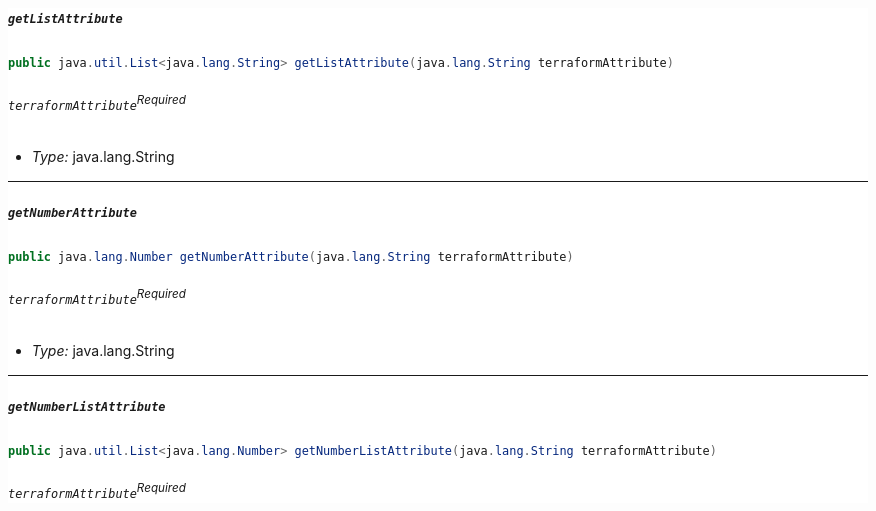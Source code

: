 
##### `getListAttribute` <a name="getListAttribute" id="rhizo-co-terraform-provider-oci.dataOciCertificatesManagementCertificateAuthority.DataOciCertificatesManagementCertificateAuthorityCertificateAuthorityConfigOutputReference.getListAttribute"></a>

```java
public java.util.List<java.lang.String> getListAttribute(java.lang.String terraformAttribute)
```

###### `terraformAttribute`<sup>Required</sup> <a name="terraformAttribute" id="rhizo-co-terraform-provider-oci.dataOciCertificatesManagementCertificateAuthority.DataOciCertificatesManagementCertificateAuthorityCertificateAuthorityConfigOutputReference.getListAttribute.parameter.terraformAttribute"></a>

- *Type:* java.lang.String

---

##### `getNumberAttribute` <a name="getNumberAttribute" id="rhizo-co-terraform-provider-oci.dataOciCertificatesManagementCertificateAuthority.DataOciCertificatesManagementCertificateAuthorityCertificateAuthorityConfigOutputReference.getNumberAttribute"></a>

```java
public java.lang.Number getNumberAttribute(java.lang.String terraformAttribute)
```

###### `terraformAttribute`<sup>Required</sup> <a name="terraformAttribute" id="rhizo-co-terraform-provider-oci.dataOciCertificatesManagementCertificateAuthority.DataOciCertificatesManagementCertificateAuthorityCertificateAuthorityConfigOutputReference.getNumberAttribute.parameter.terraformAttribute"></a>

- *Type:* java.lang.String

---

##### `getNumberListAttribute` <a name="getNumberListAttribute" id="rhizo-co-terraform-provider-oci.dataOciCertificatesManagementCertificateAuthority.DataOciCertificatesManagementCertificateAuthorityCertificateAuthorityConfigOutputReference.getNumberListAttribute"></a>

```java
public java.util.List<java.lang.Number> getNumberListAttribute(java.lang.String terraformAttribute)
```

###### `terraformAttribute`<sup>Required</sup> <a name="terraformAttribute" id="rhizo-co-terraform-provider-oci.dataOciCertificatesManagementCertificateAuthority.DataOciCertificatesManagementCertificateAuthorityCertificateAuthorityConfigOutputReference.getNumberListAttribute.parameter.terraformAttribute"></a>
